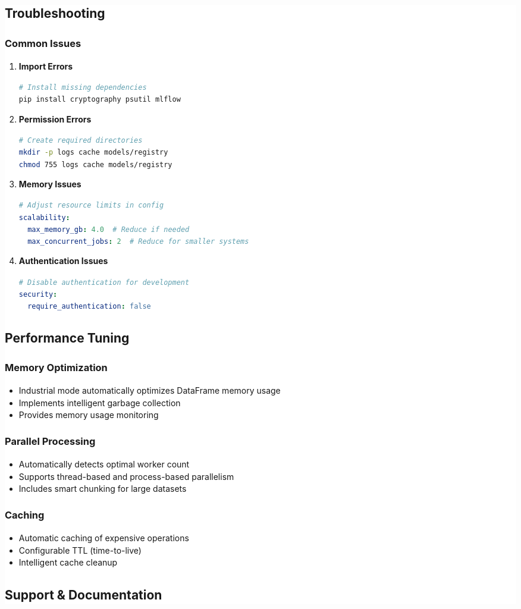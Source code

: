 ## Troubleshooting

### Common Issues

1. **Import Errors**
   ```bash
   # Install missing dependencies
   pip install cryptography psutil mlflow
   ```

2. **Permission Errors**
   ```bash
   # Create required directories
   mkdir -p logs cache models/registry
   chmod 755 logs cache models/registry
   ```

3. **Memory Issues**
   ```yaml
   # Adjust resource limits in config
   scalability:
     max_memory_gb: 4.0  # Reduce if needed
     max_concurrent_jobs: 2  # Reduce for smaller systems
   ```

4. **Authentication Issues**
   ```yaml
   # Disable authentication for development
   security:
     require_authentication: false
   ```

## Performance Tuning

### Memory Optimization
- Industrial mode automatically optimizes DataFrame memory usage
- Implements intelligent garbage collection
- Provides memory usage monitoring

### Parallel Processing
- Automatically detects optimal worker count
- Supports thread-based and process-based parallelism
- Includes smart chunking for large datasets

### Caching
- Automatic caching of expensive operations
- Configurable TTL (time-to-live)
- Intelligent cache cleanup

## Support & Documentation
